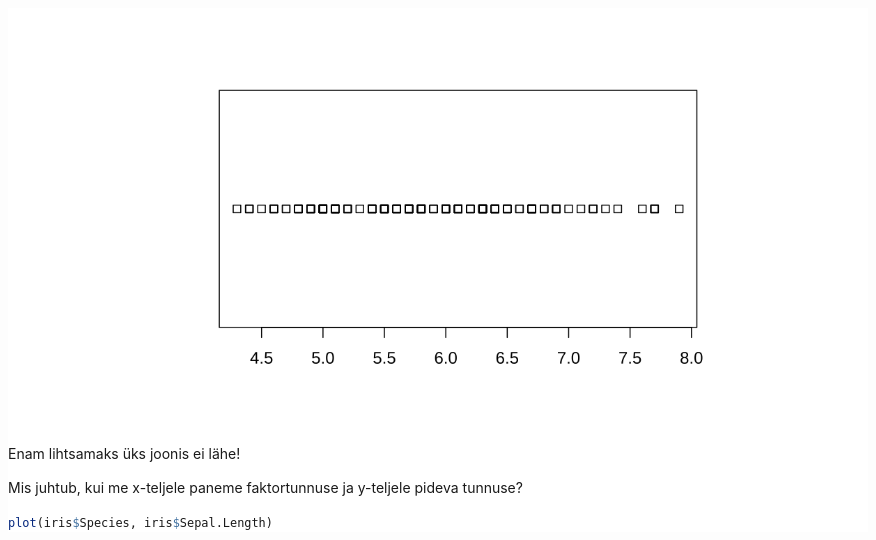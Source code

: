 <img src="06-graphics_files/figure-html/unnamed-chunk-6-1.svg" width="70%" style="display: block; margin: auto;" />

Enam lihtsamaks üks joonis ei lähe!


Mis juhtub, kui me x-teljele paneme faktortunnuse ja y-teljele pideva tunnuse?

```r
plot(iris$Species, iris$Sepal.Length)
```
